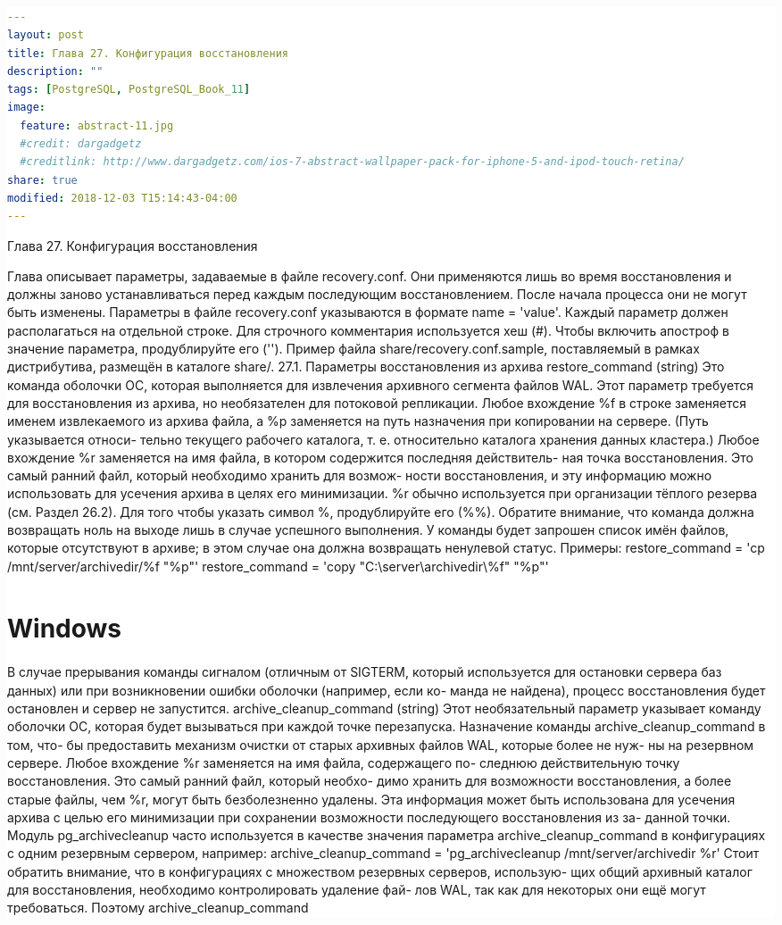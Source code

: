 ```yaml
---
layout: post
title: Глава 27. Конфигурация восстановления
description: ""
tags: [PostgreSQL, PostgreSQL_Book_11]
image:
  feature: abstract-11.jpg
  #credit: dargadgetz
  #creditlink: http://www.dargadgetz.com/ios-7-abstract-wallpaper-pack-for-iphone-5-and-ipod-touch-retina/
share: true
modified: 2018-12-03 T15:14:43-04:00
---
```


Глава 27. Конфигурация восстановления


Глава описывает параметры, задаваемые в файле recovery.conf. Они применяются лишь во время
восстановления и должны заново устанавливаться перед каждым последующим восстановлением.
После начала процесса они не могут быть изменены.
Параметры в файле recovery.conf указываются в формате name = 'value'. Каждый параметр
должен располагаться на отдельной строке. Для строчного комментария используется хеш (#).
Чтобы включить апостроф в значение параметра, продублируйте его ('').
Пример файла share/recovery.conf.sample, поставляемый в рамках дистрибутива, размещён в
каталоге share/.
27.1. Параметры восстановления из архива
restore_command (string)
Это команда оболочки ОС, которая выполняется для извлечения архивного сегмента файлов
WAL. Этот параметр требуется для восстановления из архива, но необязателен для потоковой
репликации. Любое вхождение %f в строке заменяется именем извлекаемого из архива файла,
а %p заменяется на путь назначения при копировании на сервере. (Путь указывается относи-
тельно текущего рабочего каталога, т. е. относительно каталога хранения данных кластера.)
Любое вхождение %r заменяется на имя файла, в котором содержится последняя действитель-
ная точка восстановления. Это самый ранний файл, который необходимо хранить для возмож-
ности восстановления, и эту информацию можно использовать для усечения архива в целях его
минимизации. %r обычно используется при организации тёплого резерва (см. Раздел 26.2). Для
того чтобы указать символ %, продублируйте его (%%).
Обратите внимание, что команда должна возвращать ноль на выходе лишь в случае успешного
выполнения. У команды будет запрошен список имён файлов, которые отсутствуют в архиве;
в этом случае она должна возвращать ненулевой статус. Примеры:
restore_command = 'cp /mnt/server/archivedir/%f "%p"'
restore_command = 'copy "C:\\server\\archivedir\\%f" "%p"'
# Windows
В случае прерывания команды сигналом (отличным от SIGTERM, который используется для
остановки сервера баз данных) или при возникновении ошибки оболочки (например, если ко-
манда не найдена), процесс восстановления будет остановлен и сервер не запустится.
archive_cleanup_command (string)
Этот необязательный параметр указывает команду оболочки ОС, которая будет вызываться
при каждой точке перезапуска. Назначение команды archive_cleanup_command в том, что-
бы предоставить механизм очистки от старых архивных файлов WAL, которые более не нуж-
ны на резервном сервере. Любое вхождение %r заменяется на имя файла, содержащего по-
следнюю действительную точку восстановления. Это самый ранний файл, который необхо-
димо хранить для возможности восстановления, а более старые файлы, чем %r, могут быть
безболезненно удалены. Эта информация может быть использована для усечения архива с
целью его минимизации при сохранении возможности последующего восстановления из за-
данной точки. Модуль pg_archivecleanup часто используется в качестве значения параметра
archive_cleanup_command в конфигурациях с одним резервным сервером, например:
archive_cleanup_command = 'pg_archivecleanup /mnt/server/archivedir %r'
Стоит обратить внимание, что в конфигурациях с множеством резервных серверов, использую-
щих общий архивный каталог для восстановления, необходимо контролировать удаление фай-
лов WAL, так как для некоторых они ещё могут требоваться. Поэтому archive_cleanup_command